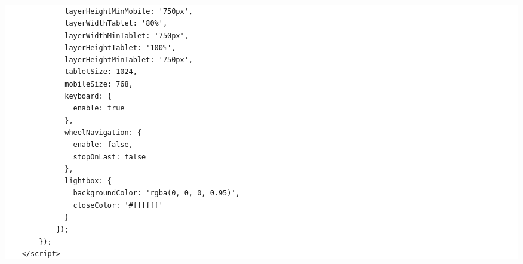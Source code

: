                   layerHeightMinMobile: '750px',
                  layerWidthTablet: '80%',
                  layerWidthMinTablet: '750px',
                  layerHeightTablet: '100%',
                  layerHeightMinTablet: '750px',
                  tabletSize: 1024,
                  mobileSize: 768,
                  keyboard: {
                    enable: true
                  },
                  wheelNavigation: {
                    enable: false,
                    stopOnLast: false
                  },
                  lightbox: {
                    backgroundColor: 'rgba(0, 0, 0, 0.95)',
                    closeColor: '#ffffff'
                  }
                });
            });
        </script>
